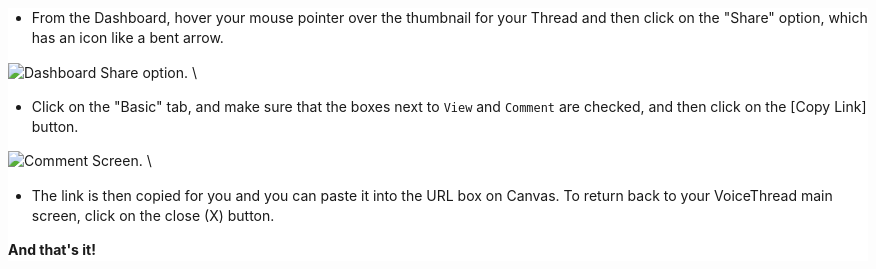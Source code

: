 -   From the Dashboard, hover your mouse pointer over the thumbnail for your Thread and then click on the "Share" option, which has an icon like a bent arrow.

![Dashboard Share option.](media/reference-voicethread/image22.png)
\ 

-   Click on the "Basic" tab, and make sure that the boxes next to `View` and `Comment` are checked, and then click on the \[Copy Link\] button.

![Comment Screen.](media/reference-voicethread/image23.png)
\ 

-   The link is then copied for you and you can paste it into the URL box on Canvas. To return back to your VoiceThread main screen, click on the close (X) button.

**And that's it!**
